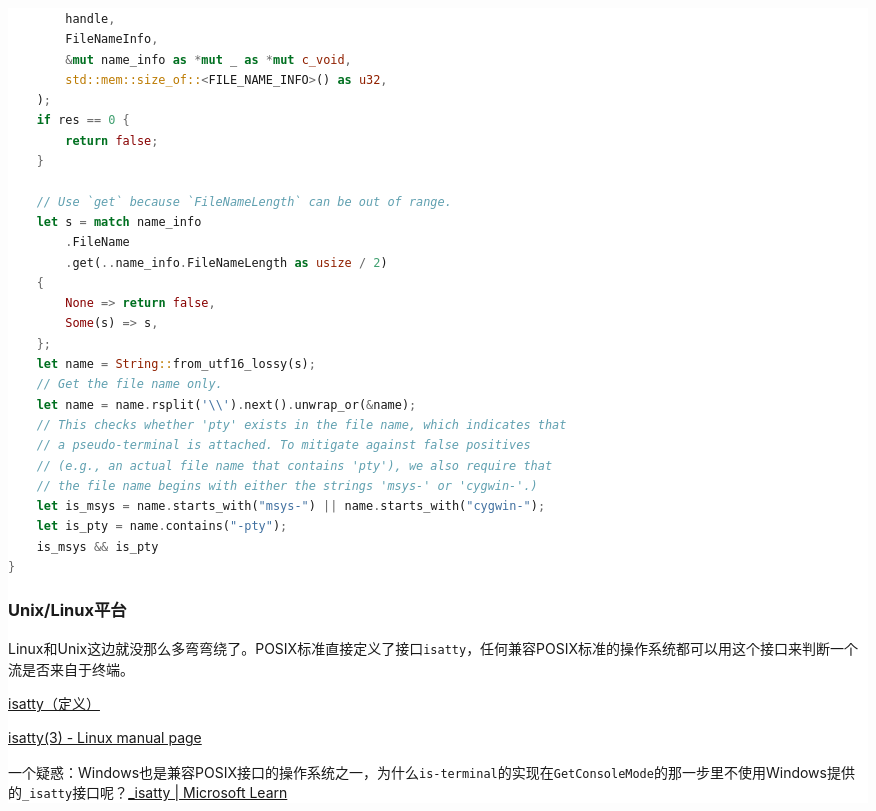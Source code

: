 ```rust
        handle,
        FileNameInfo,
        &mut name_info as *mut _ as *mut c_void,
        std::mem::size_of::<FILE_NAME_INFO>() as u32,
    );
    if res == 0 {
        return false;
    }

    // Use `get` because `FileNameLength` can be out of range.
    let s = match name_info
        .FileName
        .get(..name_info.FileNameLength as usize / 2)
    {
        None => return false,
        Some(s) => s,
    };
    let name = String::from_utf16_lossy(s);
    // Get the file name only.
    let name = name.rsplit('\\').next().unwrap_or(&name);
    // This checks whether 'pty' exists in the file name, which indicates that
    // a pseudo-terminal is attached. To mitigate against false positives
    // (e.g., an actual file name that contains 'pty'), we also require that
    // the file name begins with either the strings 'msys-' or 'cygwin-'.)
    let is_msys = name.starts_with("msys-") || name.starts_with("cygwin-");
    let is_pty = name.contains("-pty");
    is_msys && is_pty
}
```

### Unix/Linux平台

Linux和Unix这边就没那么多弯弯绕了。POSIX标准直接定义了接口`isatty`，任何兼容POSIX标准的操作系统都可以用这个接口来判断一个流是否来自于终端。

[isatty（定义）](https://pubs.opengroup.org/onlinepubs/007908799/xsh/isatty.html)

[isatty(3) - Linux manual page](https://www.man7.org/linux/man-pages/man3/isatty.3.html)

一个疑惑：Windows也是兼容POSIX接口的操作系统之一，为什么`is-terminal`的实现在`GetConsoleMode`的那一步里不使用Windows提供的`_isatty`接口呢？[_isatty | Microsoft Learn](https://learn.microsoft.com/zh-cn/cpp/c-runtime-library/reference/isatty)

